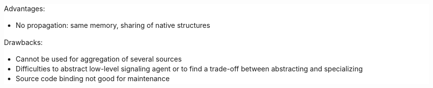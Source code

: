 Advantages:

-   No propagation: same memory, sharing of native structures

Drawbacks:

-   Cannot be used for aggregation of several sources
-   Difficulties to abstract low-level signaling agent or to find a
    trade-off between abstracting and specializing
-   Source code binding not good for maintenance

[^1]: There are two aspect in using JSON: the first is the flexible data
    structure that mixes common types (booleans, numbers, strings,
    arrays, dictionaries, nulls), the second, is the streaming
    specification. Streaming is often seen as the bottleneck of using
    JSON (see http://bjson.org). When the agent share the same process,
    there is no streaming at all.

[^2]: Within the same process, there is not serialization, the
    propagation has the cost of wrapping a json data and calling
    callbacks with the benefit of having a powerful callback manager:
    the event mechanism of the framework.
